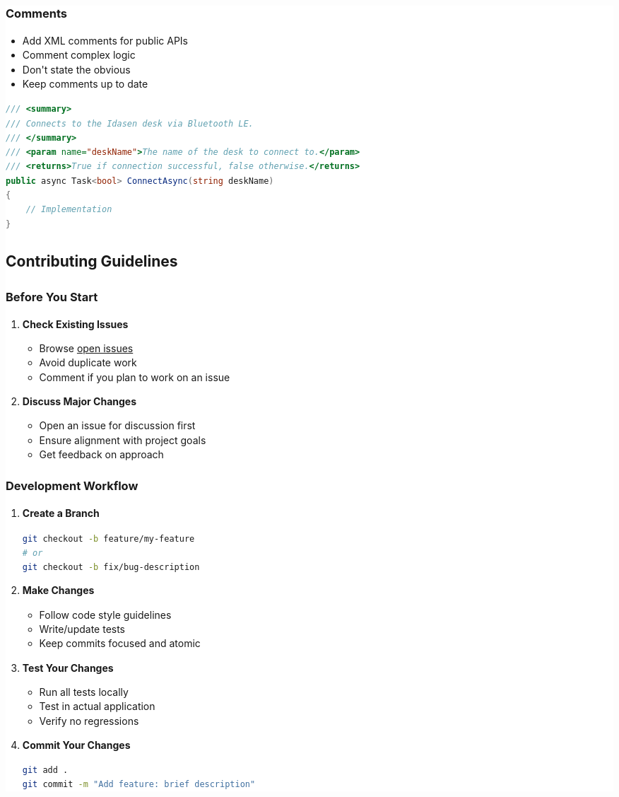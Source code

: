 ### Comments

- Add XML comments for public APIs
- Comment complex logic
- Don't state the obvious
- Keep comments up to date

```csharp
/// <summary>
/// Connects to the Idasen desk via Bluetooth LE.
/// </summary>
/// <param name="deskName">The name of the desk to connect to.</param>
/// <returns>True if connection successful, false otherwise.</returns>
public async Task<bool> ConnectAsync(string deskName)
{
    // Implementation
}
```

## Contributing Guidelines

### Before You Start

1. **Check Existing Issues**
   - Browse [open issues](https://github.com/tschroedter/idasen-desk/issues)
   - Avoid duplicate work
   - Comment if you plan to work on an issue

2. **Discuss Major Changes**
   - Open an issue for discussion first
   - Ensure alignment with project goals
   - Get feedback on approach

### Development Workflow

1. **Create a Branch**
   ```bash
   git checkout -b feature/my-feature
   # or
   git checkout -b fix/bug-description
   ```

2. **Make Changes**
   - Follow code style guidelines
   - Write/update tests
   - Keep commits focused and atomic

3. **Test Your Changes**
   - Run all tests locally
   - Test in actual application
   - Verify no regressions

4. **Commit Your Changes**
   ```bash
   git add .
   git commit -m "Add feature: brief description"
   ```
